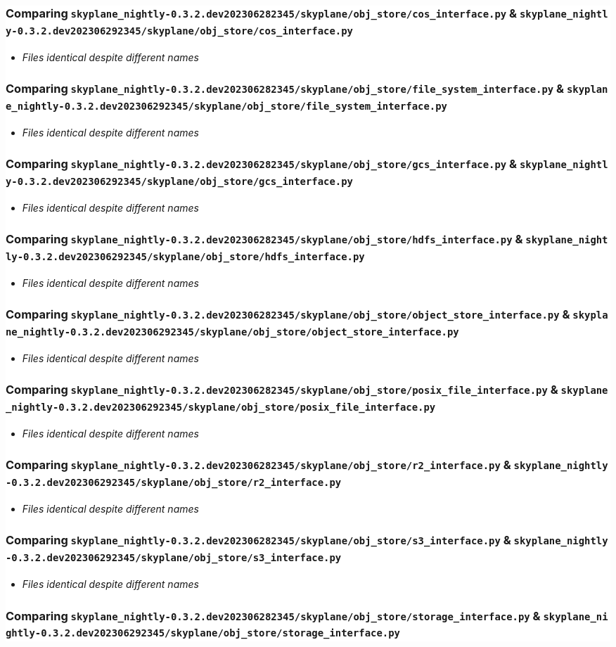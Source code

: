### Comparing `skyplane_nightly-0.3.2.dev202306282345/skyplane/obj_store/cos_interface.py` & `skyplane_nightly-0.3.2.dev202306292345/skyplane/obj_store/cos_interface.py`

 * *Files identical despite different names*

### Comparing `skyplane_nightly-0.3.2.dev202306282345/skyplane/obj_store/file_system_interface.py` & `skyplane_nightly-0.3.2.dev202306292345/skyplane/obj_store/file_system_interface.py`

 * *Files identical despite different names*

### Comparing `skyplane_nightly-0.3.2.dev202306282345/skyplane/obj_store/gcs_interface.py` & `skyplane_nightly-0.3.2.dev202306292345/skyplane/obj_store/gcs_interface.py`

 * *Files identical despite different names*

### Comparing `skyplane_nightly-0.3.2.dev202306282345/skyplane/obj_store/hdfs_interface.py` & `skyplane_nightly-0.3.2.dev202306292345/skyplane/obj_store/hdfs_interface.py`

 * *Files identical despite different names*

### Comparing `skyplane_nightly-0.3.2.dev202306282345/skyplane/obj_store/object_store_interface.py` & `skyplane_nightly-0.3.2.dev202306292345/skyplane/obj_store/object_store_interface.py`

 * *Files identical despite different names*

### Comparing `skyplane_nightly-0.3.2.dev202306282345/skyplane/obj_store/posix_file_interface.py` & `skyplane_nightly-0.3.2.dev202306292345/skyplane/obj_store/posix_file_interface.py`

 * *Files identical despite different names*

### Comparing `skyplane_nightly-0.3.2.dev202306282345/skyplane/obj_store/r2_interface.py` & `skyplane_nightly-0.3.2.dev202306292345/skyplane/obj_store/r2_interface.py`

 * *Files identical despite different names*

### Comparing `skyplane_nightly-0.3.2.dev202306282345/skyplane/obj_store/s3_interface.py` & `skyplane_nightly-0.3.2.dev202306292345/skyplane/obj_store/s3_interface.py`

 * *Files identical despite different names*

### Comparing `skyplane_nightly-0.3.2.dev202306282345/skyplane/obj_store/storage_interface.py` & `skyplane_nightly-0.3.2.dev202306292345/skyplane/obj_store/storage_interface.py`
